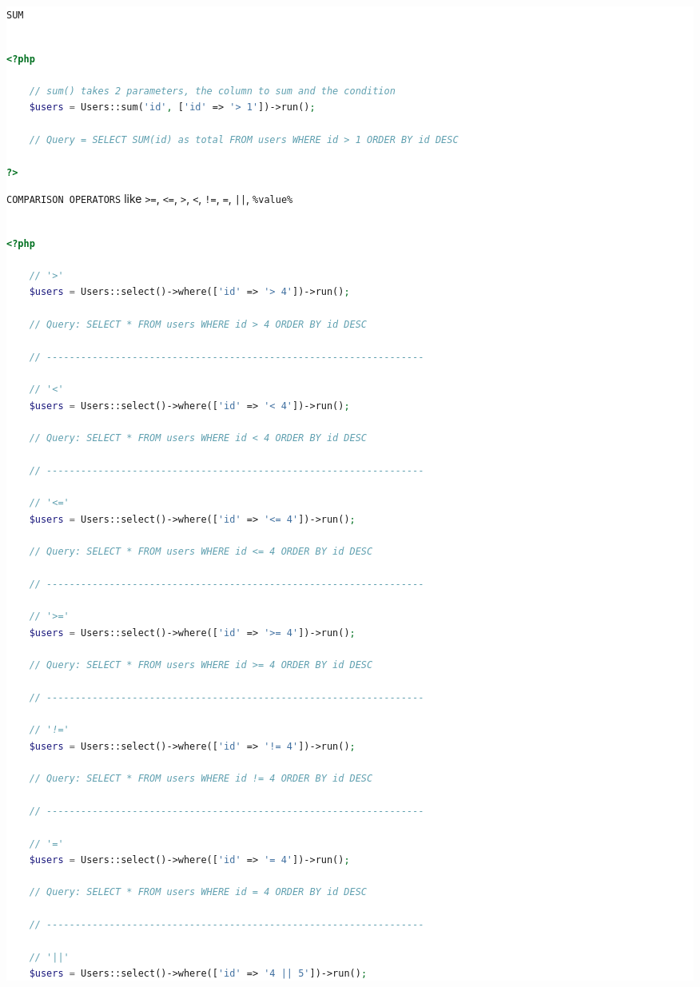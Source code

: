 `SUM`

```php

<?php

    // sum() takes 2 parameters, the column to sum and the condition
    $users = Users::sum('id', ['id' => '> 1'])->run();

    // Query = SELECT SUM(id) as total FROM users WHERE id > 1 ORDER BY id DESC

?>

```

`COMPARISON OPERATORS` like `>=`, `<=`, `>`, `<`, `!=`, `=`, `||`, `%value%`

```php

<?php

    // '>'
    $users = Users::select()->where(['id' => '> 4'])->run();

    // Query: SELECT * FROM users WHERE id > 4 ORDER BY id DESC

    // ------------------------------------------------------------------

    // '<'
    $users = Users::select()->where(['id' => '< 4'])->run();

    // Query: SELECT * FROM users WHERE id < 4 ORDER BY id DESC

    // ------------------------------------------------------------------

    // '<='
    $users = Users::select()->where(['id' => '<= 4'])->run();

    // Query: SELECT * FROM users WHERE id <= 4 ORDER BY id DESC

    // ------------------------------------------------------------------

    // '>='
    $users = Users::select()->where(['id' => '>= 4'])->run();

    // Query: SELECT * FROM users WHERE id >= 4 ORDER BY id DESC

    // ------------------------------------------------------------------

    // '!='
    $users = Users::select()->where(['id' => '!= 4'])->run();

    // Query: SELECT * FROM users WHERE id != 4 ORDER BY id DESC

    // ------------------------------------------------------------------

    // '='
    $users = Users::select()->where(['id' => '= 4'])->run();

    // Query: SELECT * FROM users WHERE id = 4 ORDER BY id DESC

    // ------------------------------------------------------------------

    // '||'
    $users = Users::select()->where(['id' => '4 || 5'])->run();
```